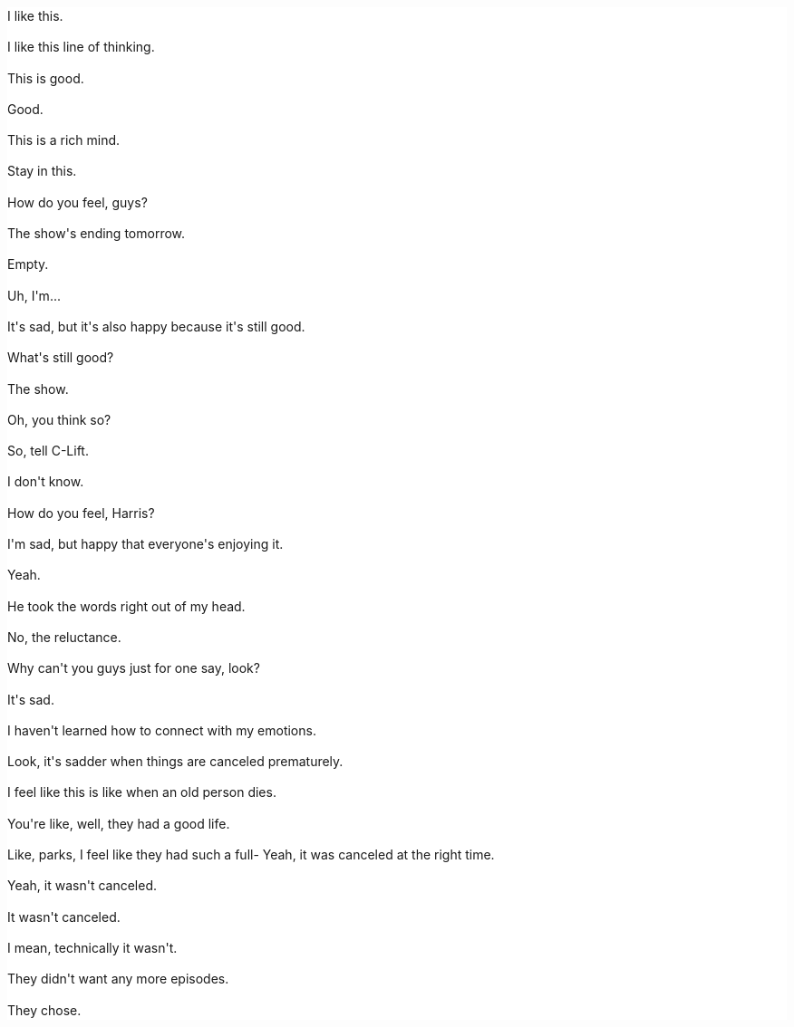 I like this.

I like this line of thinking.

This is good.

Good.

This is a rich mind.

Stay in this.

How do you feel, guys?

The show's ending tomorrow.

Empty.

Uh, I'm...

It's sad, but it's also happy because it's still good.

What's still good?

The show.

Oh, you think so?

So, tell C-Lift.

I don't know.

How do you feel, Harris?

I'm sad, but happy that everyone's enjoying it.

Yeah.

He took the words right out of my head.

No, the reluctance.

Why can't you guys just for one say, look?

It's sad.

I haven't learned how to connect with my emotions.

Look, it's sadder when things are canceled prematurely.

I feel like this is like when an old person dies.

You're like, well, they had a good life.

Like, parks, I feel like they had such a full- Yeah, it was canceled at the right time.

Yeah, it wasn't canceled.

It wasn't canceled.

I mean, technically it wasn't.

They didn't want any more episodes.

They chose.
